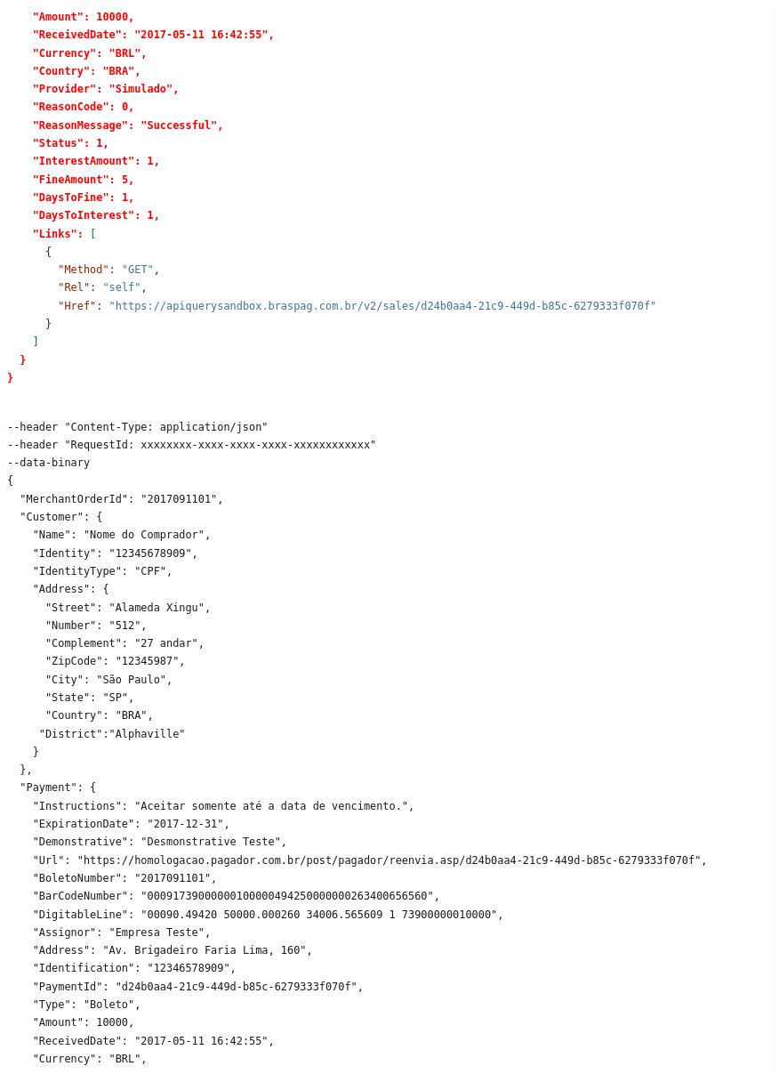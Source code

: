 ```json
    "Amount": 10000,
    "ReceivedDate": "2017-05-11 16:42:55",
    "Currency": "BRL",
    "Country": "BRA",
    "Provider": "Simulado",
    "ReasonCode": 0,
    "ReasonMessage": "Successful",
    "Status": 1,
    "InterestAmount": 1,
    "FineAmount": 5,
    "DaysToFine": 1,
    "DaysToInterest": 1,
    "Links": [
      {
        "Method": "GET",
        "Rel": "self",
        "Href": "https://apiquerysandbox.braspag.com.br/v2/sales/d24b0aa4-21c9-449d-b85c-6279333f070f"
      }
    ]
  }
}

```

```shell

--header "Content-Type: application/json"
--header "RequestId: xxxxxxxx-xxxx-xxxx-xxxx-xxxxxxxxxxxx"
--data-binary
{
  "MerchantOrderId": "2017091101",
  "Customer": {
    "Name": "Nome do Comprador",
    "Identity": "12345678909",
    "IdentityType": "CPF",
    "Address": {
      "Street": "Alameda Xingu",
      "Number": "512",
      "Complement": "27 andar",
      "ZipCode": "12345987",
      "City": "São Paulo",
      "State": "SP",
      "Country": "BRA",
     "District":"Alphaville"
    }
  },
  "Payment": {
    "Instructions": "Aceitar somente até a data de vencimento.",
    "ExpirationDate": "2017-12-31",
    "Demonstrative": "Desmonstrative Teste",
    "Url": "https://homologacao.pagador.com.br/post/pagador/reenvia.asp/d24b0aa4-21c9-449d-b85c-6279333f070f",
    "BoletoNumber": "2017091101",
    "BarCodeNumber": "00091739000000100000494250000000263400656560",
    "DigitableLine": "00090.49420 50000.000260 34006.565609 1 73900000010000",
    "Assignor": "Empresa Teste",
    "Address": "Av. Brigadeiro Faria Lima, 160",
    "Identification": "12346578909",
    "PaymentId": "d24b0aa4-21c9-449d-b85c-6279333f070f",
    "Type": "Boleto",
    "Amount": 10000,
    "ReceivedDate": "2017-05-11 16:42:55",
    "Currency": "BRL",
```